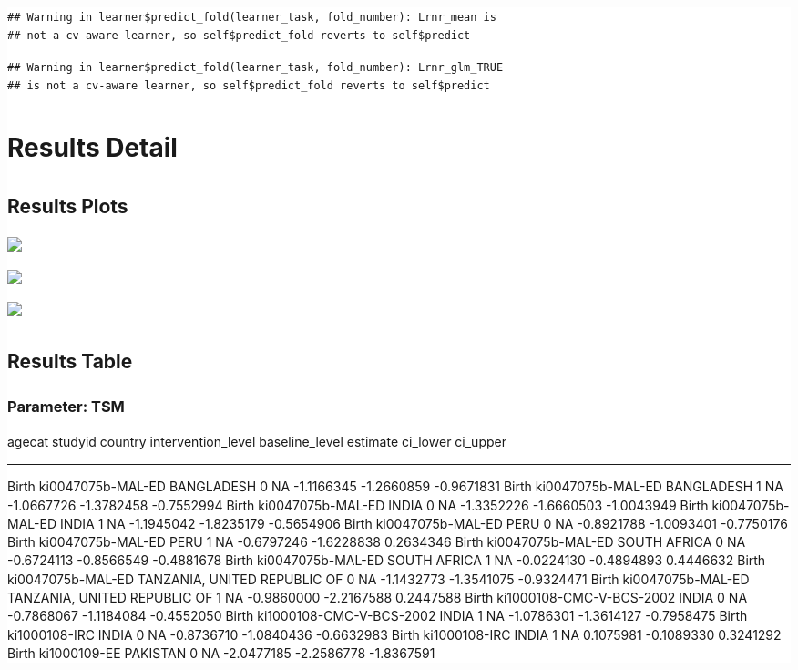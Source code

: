```
## Warning in learner$predict_fold(learner_task, fold_number): Lrnr_mean is
## not a cv-aware learner, so self$predict_fold reverts to self$predict
```

```
## Warning in learner$predict_fold(learner_task, fold_number): Lrnr_glm_TRUE
## is not a cv-aware learner, so self$predict_fold reverts to self$predict
```




# Results Detail

## Results Plots
![](/tmp/0350d665-aae3-48dd-b1c2-e302320ea2ac/67b77a27-d4c5-4f03-87ab-3e3bf884c5f6/REPORT_files/figure-html/plot_tsm-1.png)



![](/tmp/0350d665-aae3-48dd-b1c2-e302320ea2ac/67b77a27-d4c5-4f03-87ab-3e3bf884c5f6/REPORT_files/figure-html/plot_ate-1.png)



![](/tmp/0350d665-aae3-48dd-b1c2-e302320ea2ac/67b77a27-d4c5-4f03-87ab-3e3bf884c5f6/REPORT_files/figure-html/plot_par-1.png)

## Results Table

### Parameter: TSM


agecat      studyid                    country                        intervention_level   baseline_level      estimate     ci_lower     ci_upper
----------  -------------------------  -----------------------------  -------------------  ---------------  -----------  -----------  -----------
Birth       ki0047075b-MAL-ED          BANGLADESH                     0                    NA                -1.1166345   -1.2660859   -0.9671831
Birth       ki0047075b-MAL-ED          BANGLADESH                     1                    NA                -1.0667726   -1.3782458   -0.7552994
Birth       ki0047075b-MAL-ED          INDIA                          0                    NA                -1.3352226   -1.6660503   -1.0043949
Birth       ki0047075b-MAL-ED          INDIA                          1                    NA                -1.1945042   -1.8235179   -0.5654906
Birth       ki0047075b-MAL-ED          PERU                           0                    NA                -0.8921788   -1.0093401   -0.7750176
Birth       ki0047075b-MAL-ED          PERU                           1                    NA                -0.6797246   -1.6228838    0.2634346
Birth       ki0047075b-MAL-ED          SOUTH AFRICA                   0                    NA                -0.6724113   -0.8566549   -0.4881678
Birth       ki0047075b-MAL-ED          SOUTH AFRICA                   1                    NA                -0.0224130   -0.4894893    0.4446632
Birth       ki0047075b-MAL-ED          TANZANIA, UNITED REPUBLIC OF   0                    NA                -1.1432773   -1.3541075   -0.9324471
Birth       ki0047075b-MAL-ED          TANZANIA, UNITED REPUBLIC OF   1                    NA                -0.9860000   -2.2167588    0.2447588
Birth       ki1000108-CMC-V-BCS-2002   INDIA                          0                    NA                -0.7868067   -1.1184084   -0.4552050
Birth       ki1000108-CMC-V-BCS-2002   INDIA                          1                    NA                -1.0786301   -1.3614127   -0.7958475
Birth       ki1000108-IRC              INDIA                          0                    NA                -0.8736710   -1.0840436   -0.6632983
Birth       ki1000108-IRC              INDIA                          1                    NA                 0.1075981   -0.1089330    0.3241292
Birth       ki1000109-EE               PAKISTAN                       0                    NA                -2.0477185   -2.2586778   -1.8367591